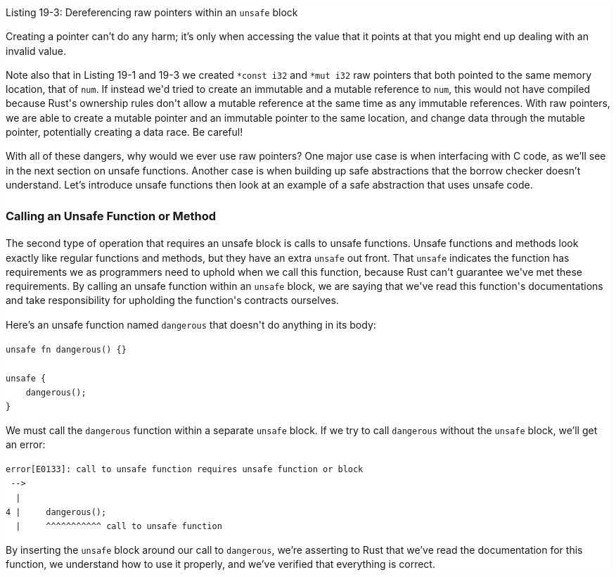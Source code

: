 Listing 19-3: Dereferencing raw pointers within an `unsafe` block

Creating a pointer can’t do any harm; it’s only when accessing the value that
it points at that you might end up dealing with an invalid value.

Note also that in Listing 19-1 and 19-3 we created `*const i32` and `*mut i32`
raw pointers that both pointed to the same memory location, that of `num`. If
instead we'd tried to create an immutable and a mutable reference to `num`,
this would not have compiled because Rust's ownership rules don't allow a
mutable reference at the same time as any immutable references. With raw
pointers, we are able to create a mutable pointer and an immutable pointer to
the same location, and change data through the mutable pointer, potentially
creating a data race. Be careful!

With all of these dangers, why would we ever use raw pointers? One major use
case is when interfacing with C code, as we’ll see in the next section on
unsafe functions. Another case is when building up safe abstractions that the
borrow checker doesn’t understand. Let’s introduce unsafe functions then look
at an example of a safe abstraction that uses unsafe code.

### Calling an Unsafe Function or Method

The second type of operation that requires an unsafe block is calls to unsafe
functions. Unsafe functions and methods look exactly like regular functions and
methods, but they have an extra `unsafe` out front. That `unsafe` indicates the
function has requirements we as programmers need to uphold when we call this
function, because Rust can't guarantee we've met these requirements. By calling
an unsafe function within an `unsafe` block, we are saying that we've read this
function's documentations and take responsibility for upholding the function's
contracts ourselves.




Here’s an unsafe function named `dangerous` that doesn't do anything in its
body:

```
unsafe fn dangerous() {}

unsafe {
    dangerous();
}
```

We must call the `dangerous` function within a separate `unsafe` block. If we
try to call `dangerous` without the `unsafe` block, we’ll get an error:

```
error[E0133]: call to unsafe function requires unsafe function or block
 -->
  |
4 |     dangerous();
  |     ^^^^^^^^^^^ call to unsafe function
```

By inserting the `unsafe` block around our call to `dangerous`, we’re asserting
to Rust that we’ve read the documentation for this function, we understand how
to use it properly, and we’ve verified that everything is correct.
